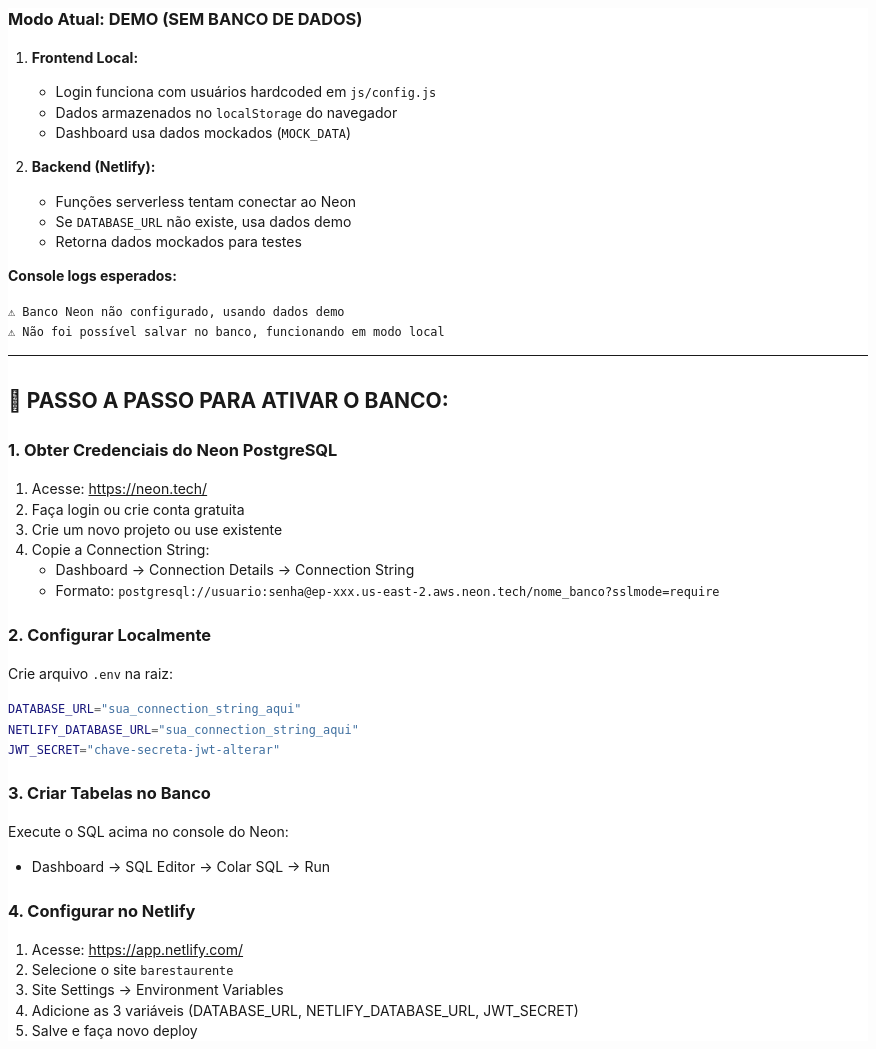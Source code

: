 ### Modo Atual: **DEMO (SEM BANCO DE DADOS)**

1. **Frontend Local:**
   - Login funciona com usuários hardcoded em `js/config.js`
   - Dados armazenados no `localStorage` do navegador
   - Dashboard usa dados mockados (`MOCK_DATA`)

2. **Backend (Netlify):**
   - Funções serverless tentam conectar ao Neon
   - Se `DATABASE_URL` não existe, usa dados demo
   - Retorna dados mockados para testes

**Console logs esperados:**
```
⚠️ Banco Neon não configurado, usando dados demo
⚠️ Não foi possível salvar no banco, funcionando em modo local
```

---

## 🚀 **PASSO A PASSO PARA ATIVAR O BANCO:**

### **1. Obter Credenciais do Neon PostgreSQL**

1. Acesse: https://neon.tech/
2. Faça login ou crie conta gratuita
3. Crie um novo projeto ou use existente
4. Copie a Connection String:
   - Dashboard → Connection Details → Connection String
   - Formato: `postgresql://usuario:senha@ep-xxx.us-east-2.aws.neon.tech/nome_banco?sslmode=require`

### **2. Configurar Localmente**

Crie arquivo `.env` na raiz:
```bash
DATABASE_URL="sua_connection_string_aqui"
NETLIFY_DATABASE_URL="sua_connection_string_aqui"
JWT_SECRET="chave-secreta-jwt-alterar"
```

### **3. Criar Tabelas no Banco**

Execute o SQL acima no console do Neon:
- Dashboard → SQL Editor → Colar SQL → Run

### **4. Configurar no Netlify**

1. Acesse: https://app.netlify.com/
2. Selecione o site `barestaurente`
3. Site Settings → Environment Variables
4. Adicione as 3 variáveis (DATABASE_URL, NETLIFY_DATABASE_URL, JWT_SECRET)
5. Salve e faça novo deploy

